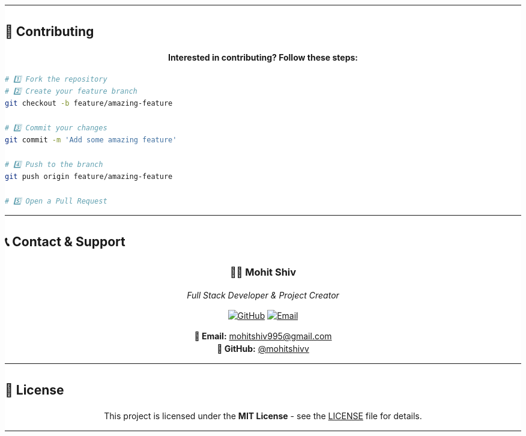 </div>

---

## 🤝 Contributing

<div align="center">

**Interested in contributing? Follow these steps:**

</div>

```bash
# 1️⃣ Fork the repository
# 2️⃣ Create your feature branch
git checkout -b feature/amazing-feature

# 3️⃣ Commit your changes
git commit -m 'Add some amazing feature'

# 4️⃣ Push to the branch
git push origin feature/amazing-feature

# 5️⃣ Open a Pull Request
```

---

## 📞 Contact & Support

<div align="center">

### **👨‍💻 Mohit Shiv**
*Full Stack Developer & Project Creator*

[![GitHub](https://img.shields.io/badge/GitHub-181717?style=for-the-badge&logo=github&logoColor=white)](https://github.com/mohitshivv)
[![Email](https://img.shields.io/badge/Email-D14836?style=for-the-badge&logo=gmail&logoColor=white)](mailto:mohitshiv995@gmail.com)

**📧 Email:** mohitshiv995@gmail.com  
**🐙 GitHub:** [@mohitshivv](https://github.com/mohitshivv)

</div>

---

## 📄 License

<div align="center">

This project is licensed under the **MIT License** - see the [LICENSE](LICENSE) file for details.

</div>

---